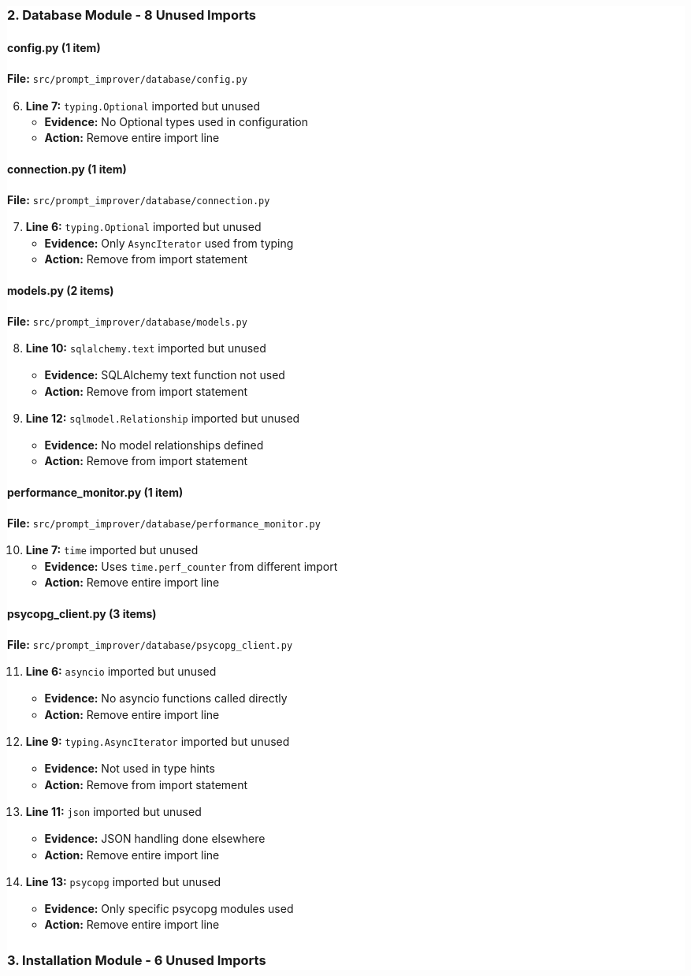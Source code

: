 ### **2. Database Module - 8 Unused Imports**

#### **config.py (1 item)**
**File:** `src/prompt_improver/database/config.py`

6. **Line 7:** `typing.Optional` imported but unused
   - **Evidence:** No Optional types used in configuration
   - **Action:** Remove entire import line

#### **connection.py (1 item)**  
**File:** `src/prompt_improver/database/connection.py`

7. **Line 6:** `typing.Optional` imported but unused
   - **Evidence:** Only `AsyncIterator` used from typing
   - **Action:** Remove from import statement

#### **models.py (2 items)**
**File:** `src/prompt_improver/database/models.py`

8. **Line 10:** `sqlalchemy.text` imported but unused
   - **Evidence:** SQLAlchemy text function not used
   - **Action:** Remove from import statement

9. **Line 12:** `sqlmodel.Relationship` imported but unused
   - **Evidence:** No model relationships defined
   - **Action:** Remove from import statement

#### **performance_monitor.py (1 item)**
**File:** `src/prompt_improver/database/performance_monitor.py`

10. **Line 7:** `time` imported but unused
    - **Evidence:** Uses `time.perf_counter` from different import
    - **Action:** Remove entire import line

#### **psycopg_client.py (3 items)**
**File:** `src/prompt_improver/database/psycopg_client.py`

11. **Line 6:** `asyncio` imported but unused
    - **Evidence:** No asyncio functions called directly
    - **Action:** Remove entire import line

12. **Line 9:** `typing.AsyncIterator` imported but unused
    - **Evidence:** Not used in type hints
    - **Action:** Remove from import statement

13. **Line 11:** `json` imported but unused
    - **Evidence:** JSON handling done elsewhere
    - **Action:** Remove entire import line

14. **Line 13:** `psycopg` imported but unused
    - **Evidence:** Only specific psycopg modules used
    - **Action:** Remove entire import line

### **3. Installation Module - 6 Unused Imports**
